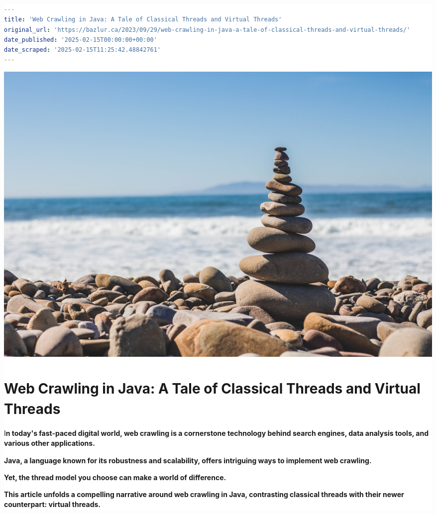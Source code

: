 ```yaml
---
title: 'Web Crawling in Java: A Tale of Classical Threads and Virtual Threads'
original_url: 'https://bazlur.ca/2023/09/29/web-crawling-in-java-a-tale-of-classical-threads-and-virtual-threads/'
date_published: '2025-02-15T00:00:00+00:00'
date_scraped: '2025-02-15T11:25:42.48842761'
---
```


![](images/jeremy-thomas-fo7bkvgetgq-unsplash-scaled.jpg)

Web Crawling in Java: A Tale of Classical Threads and Virtual Threads
=====================================================================

I**n today's fast-paced digital world, web crawling is a cornerstone technology behind search engines, data analysis tools, and various other applications.**

**Java, a language known for its robustness and scalability, offers intriguing ways to implement web crawling.**

**Yet, the thread model you choose can make a world of difference.**

**This article unfolds a compelling narrative around web crawling in Java, contrasting classical threads with their newer counterpart: virtual threads.**

